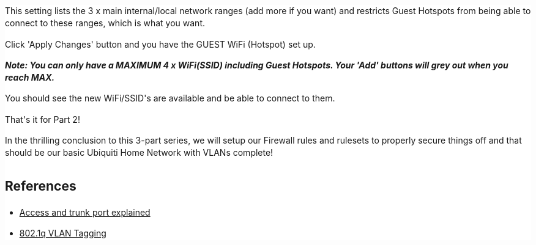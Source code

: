 This setting lists the 3 x main internal/local network ranges (add more if you want) and restricts Guest Hotspots from being able to connect to these ranges, which is what you want.

Click 'Apply Changes' button and you have the GUEST WiFi (Hotspot) set up.

_**Note: You can only have a MAXIMUM 4 x WiFi(SSID) including Guest Hotspots. Your 'Add' buttons will grey out when you reach MAX.**_

You should see the new WiFi/SSID's are available and be able to connect to them.

That's it for Part 2!

In the thrilling conclusion to this 3-part series, we will setup our Firewall rules and rulesets to properly secure things off and that should be our basic Ubiquiti Home Network with VLANs complete!

## References

* [Access and trunk port explained](https://geek-university.com/ccna/access-and-trunk-ports-explained/)

* [802.1q VLAN Tagging](https://geek-university.com/ccna/802-1q-overview/)